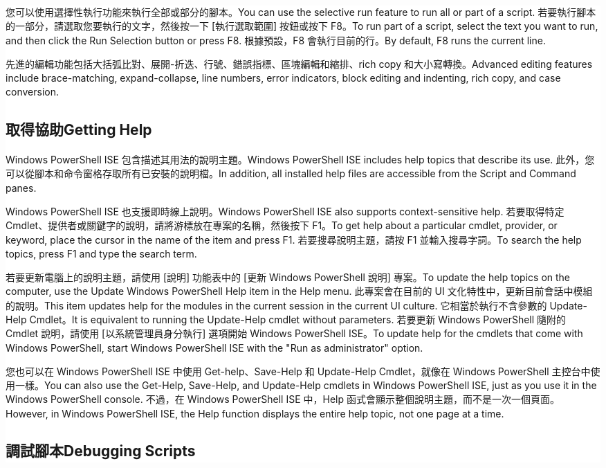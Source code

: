 <span data-ttu-id="779b7-144">您可以使用選擇性執行功能來執行全部或部分的腳本。</span><span class="sxs-lookup"><span data-stu-id="779b7-144">You can use the selective run feature to run all or part of a script.</span></span> <span data-ttu-id="779b7-145">若要執行腳本的一部分，請選取您要執行的文字，然後按一下 [執行選取範圍] 按鈕或按下 F8。</span><span class="sxs-lookup"><span data-stu-id="779b7-145">To run part of a script, select the text you want to run, and then click the Run Selection button or press F8.</span></span> <span data-ttu-id="779b7-146">根據預設，F8 會執行目前的行。</span><span class="sxs-lookup"><span data-stu-id="779b7-146">By default, F8 runs the current line.</span></span>

<span data-ttu-id="779b7-147">先進的編輯功能包括大括弧比對、展開-折迭、行號、錯誤指標、區塊編輯和縮排、rich copy 和大小寫轉換。</span><span class="sxs-lookup"><span data-stu-id="779b7-147">Advanced editing features include brace-matching, expand-collapse, line numbers, error indicators, block editing and indenting, rich copy, and case conversion.</span></span>

## <a name="getting-help"></a><span data-ttu-id="779b7-148">取得協助</span><span class="sxs-lookup"><span data-stu-id="779b7-148">Getting Help</span></span>

<span data-ttu-id="779b7-149">Windows PowerShell ISE 包含描述其用法的說明主題。</span><span class="sxs-lookup"><span data-stu-id="779b7-149">Windows PowerShell ISE includes help topics that describe its use.</span></span> <span data-ttu-id="779b7-150">此外，您可以從腳本和命令窗格存取所有已安裝的說明檔。</span><span class="sxs-lookup"><span data-stu-id="779b7-150">In addition, all installed help files are accessible from the Script and Command panes.</span></span>

<span data-ttu-id="779b7-151">Windows PowerShell ISE 也支援即時線上說明。</span><span class="sxs-lookup"><span data-stu-id="779b7-151">Windows PowerShell ISE also supports context-sensitive help.</span></span> <span data-ttu-id="779b7-152">若要取得特定 Cmdlet、提供者或關鍵字的說明，請將游標放在專案的名稱，然後按下 F1。</span><span class="sxs-lookup"><span data-stu-id="779b7-152">To get help about a particular cmdlet, provider, or keyword, place the cursor in the name of the item and press F1.</span></span> <span data-ttu-id="779b7-153">若要搜尋說明主題，請按 F1 並輸入搜尋字詞。</span><span class="sxs-lookup"><span data-stu-id="779b7-153">To search the help topics, press F1 and type the search term.</span></span>

<span data-ttu-id="779b7-154">若要更新電腦上的說明主題，請使用 [說明] 功能表中的 [更新 Windows PowerShell 說明] 專案。</span><span class="sxs-lookup"><span data-stu-id="779b7-154">To update the help topics on the computer, use the Update Windows PowerShell Help item in the Help menu.</span></span> <span data-ttu-id="779b7-155">此專案會在目前的 UI 文化特性中，更新目前會話中模組的說明。</span><span class="sxs-lookup"><span data-stu-id="779b7-155">This item updates help for the modules in the current session in the current UI culture.</span></span> <span data-ttu-id="779b7-156">它相當於執行不含參數的 Update-Help Cmdlet。</span><span class="sxs-lookup"><span data-stu-id="779b7-156">It is equivalent to running the Update-Help cmdlet without parameters.</span></span> <span data-ttu-id="779b7-157">若要更新 Windows PowerShell 隨附的 Cmdlet 說明，請使用 [以系統管理員身分執行] 選項開始 Windows PowerShell ISE。</span><span class="sxs-lookup"><span data-stu-id="779b7-157">To update help for the cmdlets that come with Windows PowerShell, start Windows PowerShell ISE with the "Run as administrator" option.</span></span>

<span data-ttu-id="779b7-158">您也可以在 Windows PowerShell ISE 中使用 Get-help、Save-Help 和 Update-Help Cmdlet，就像在 Windows PowerShell 主控台中使用一樣。</span><span class="sxs-lookup"><span data-stu-id="779b7-158">You can also use the Get-Help, Save-Help, and Update-Help cmdlets in Windows PowerShell ISE, just as you use it in the Windows PowerShell console.</span></span> <span data-ttu-id="779b7-159">不過，在 Windows PowerShell ISE 中，Help 函式會顯示整個說明主題，而不是一次一個頁面。</span><span class="sxs-lookup"><span data-stu-id="779b7-159">However, in Windows PowerShell ISE, the Help function displays the entire help topic, not one page at a time.</span></span>

## <a name="debugging-scripts"></a><span data-ttu-id="779b7-160">調試腳本</span><span class="sxs-lookup"><span data-stu-id="779b7-160">Debugging Scripts</span></span>
